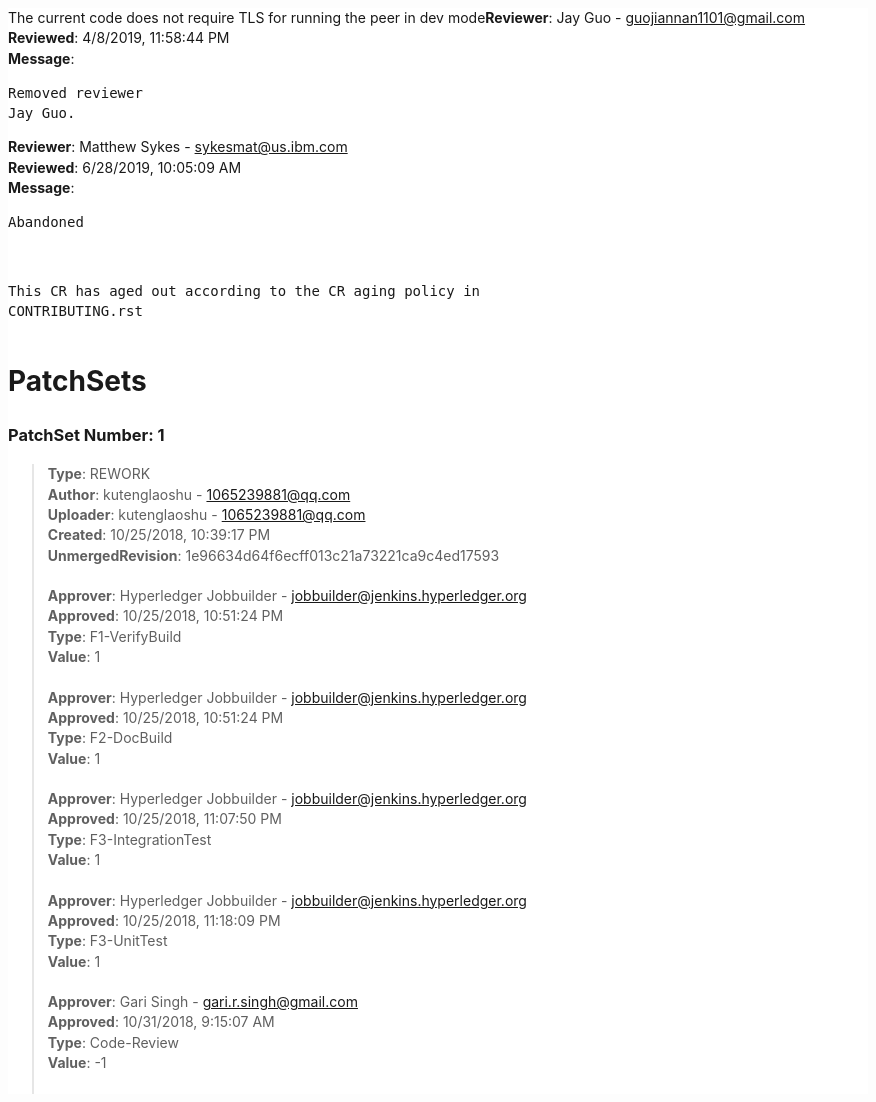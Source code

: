 The current code does not require TLS for running the peer in dev mode</pre><strong>Reviewer</strong>: Jay Guo - guojiannan1101@gmail.com<br><strong>Reviewed</strong>: 4/8/2019, 11:58:44 PM<br><strong>Message</strong>: <pre>Removed reviewer Jay Guo.</pre><strong>Reviewer</strong>: Matthew Sykes - sykesmat@us.ibm.com<br><strong>Reviewed</strong>: 6/28/2019, 10:05:09 AM<br><strong>Message</strong>: <pre>Abandoned

This CR has aged out according to the CR aging policy in CONTRIBUTING.rst</pre><h1>PatchSets</h1><h3>PatchSet Number: 1</h3><blockquote><strong>Type</strong>: REWORK<br><strong>Author</strong>: kutenglaoshu - 1065239881@qq.com<br><strong>Uploader</strong>: kutenglaoshu - 1065239881@qq.com<br><strong>Created</strong>: 10/25/2018, 10:39:17 PM<br><strong>UnmergedRevision</strong>: 1e96634d64f6ecff013c21a73221ca9c4ed17593<br><br><strong>Approver</strong>: Hyperledger Jobbuilder - jobbuilder@jenkins.hyperledger.org<br><strong>Approved</strong>: 10/25/2018, 10:51:24 PM<br><strong>Type</strong>: F1-VerifyBuild<br><strong>Value</strong>: 1<br><br><strong>Approver</strong>: Hyperledger Jobbuilder - jobbuilder@jenkins.hyperledger.org<br><strong>Approved</strong>: 10/25/2018, 10:51:24 PM<br><strong>Type</strong>: F2-DocBuild<br><strong>Value</strong>: 1<br><br><strong>Approver</strong>: Hyperledger Jobbuilder - jobbuilder@jenkins.hyperledger.org<br><strong>Approved</strong>: 10/25/2018, 11:07:50 PM<br><strong>Type</strong>: F3-IntegrationTest<br><strong>Value</strong>: 1<br><br><strong>Approver</strong>: Hyperledger Jobbuilder - jobbuilder@jenkins.hyperledger.org<br><strong>Approved</strong>: 10/25/2018, 11:18:09 PM<br><strong>Type</strong>: F3-UnitTest<br><strong>Value</strong>: 1<br><br><strong>Approver</strong>: Gari Singh - gari.r.singh@gmail.com<br><strong>Approved</strong>: 10/31/2018, 9:15:07 AM<br><strong>Type</strong>: Code-Review<br><strong>Value</strong>: -1<br><br></blockquote>